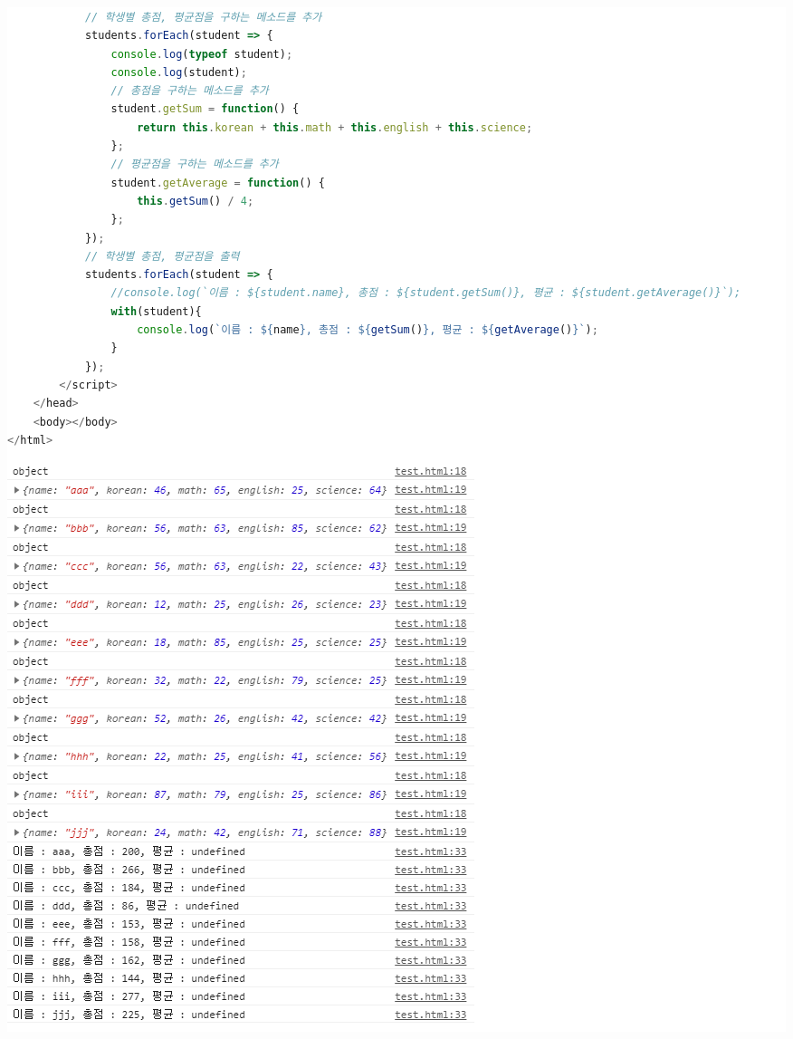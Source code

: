 ```javascript
            // 학생별 총점, 평균점을 구하는 메소드를 추가
            students.forEach(student => {
                console.log(typeof student);
                console.log(student);
                // 총점을 구하는 메소드를 추가
                student.getSum = function() {
                    return this.korean + this.math + this.english + this.science;
                };
                // 평균점을 구하는 메소드를 추가
                student.getAverage = function() {
                    this.getSum() / 4;
                };
            });
            // 학생별 총점, 평균점을 출력
            students.forEach(student => {
                //console.log(`이름 : ${student.name}, 총점 : ${student.getSum()}, 평균 : ${student.getAverage()}`);
                with(student){
                    console.log(`이름 : ${name}, 총점 : ${getSum()}, 평균 : ${getAverage()}`);
                }
            });
        </script>
    </head>
    <body></body>
</html>
```



![image-20200129131841837](images/image-20200129131841837.png)
